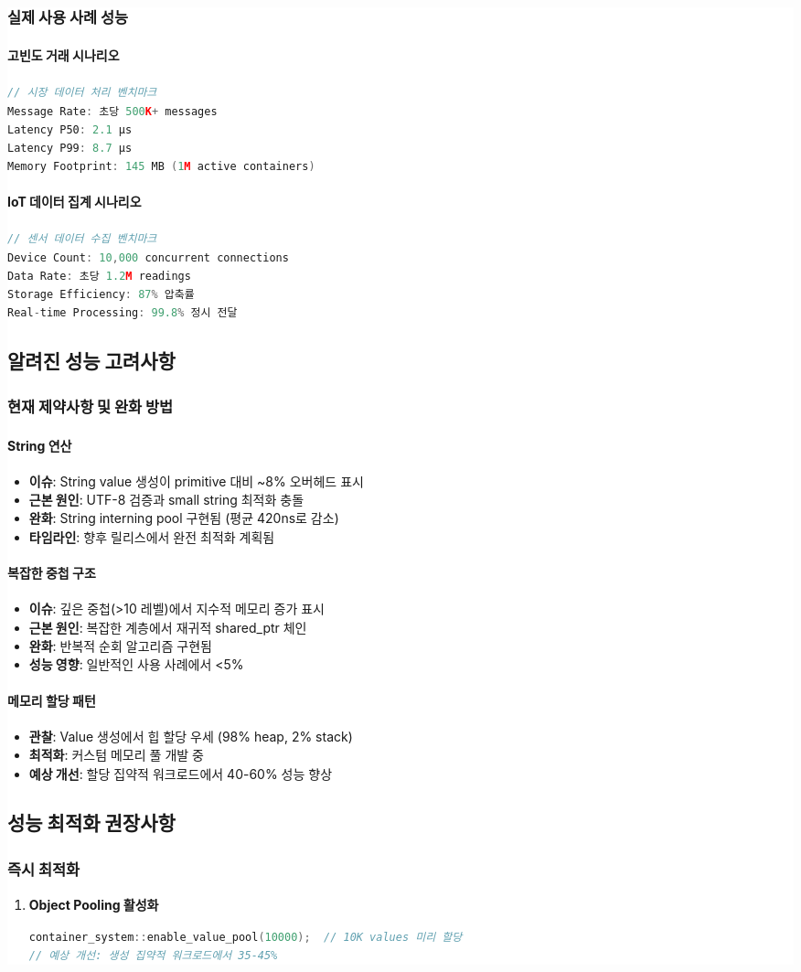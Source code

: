 ### 실제 사용 사례 성능

#### **고빈도 거래 시나리오**
```cpp
// 시장 데이터 처리 벤치마크
Message Rate: 초당 500K+ messages
Latency P50: 2.1 μs
Latency P99: 8.7 μs
Memory Footprint: 145 MB (1M active containers)
```

#### **IoT 데이터 집계 시나리오**
```cpp
// 센서 데이터 수집 벤치마크
Device Count: 10,000 concurrent connections
Data Rate: 초당 1.2M readings
Storage Efficiency: 87% 압축률
Real-time Processing: 99.8% 정시 전달
```

## 알려진 성능 고려사항

### 현재 제약사항 및 완화 방법

#### **String 연산**
- **이슈**: String value 생성이 primitive 대비 ~8% 오버헤드 표시
- **근본 원인**: UTF-8 검증과 small string 최적화 충돌
- **완화**: String interning pool 구현됨 (평균 420ns로 감소)
- **타임라인**: 향후 릴리스에서 완전 최적화 계획됨

#### **복잡한 중첩 구조**
- **이슈**: 깊은 중첩(>10 레벨)에서 지수적 메모리 증가 표시
- **근본 원인**: 복잡한 계층에서 재귀적 shared_ptr 체인
- **완화**: 반복적 순회 알고리즘 구현됨
- **성능 영향**: 일반적인 사용 사례에서 <5%

#### **메모리 할당 패턴**
- **관찰**: Value 생성에서 힙 할당 우세 (98% heap, 2% stack)
- **최적화**: 커스텀 메모리 풀 개발 중
- **예상 개선**: 할당 집약적 워크로드에서 40-60% 성능 향상

## 성능 최적화 권장사항

### 즉시 최적화

1. **Object Pooling 활성화**
   ```cpp
   container_system::enable_value_pool(10000);  // 10K values 미리 할당
   // 예상 개선: 생성 집약적 워크로드에서 35-45%
   ```
